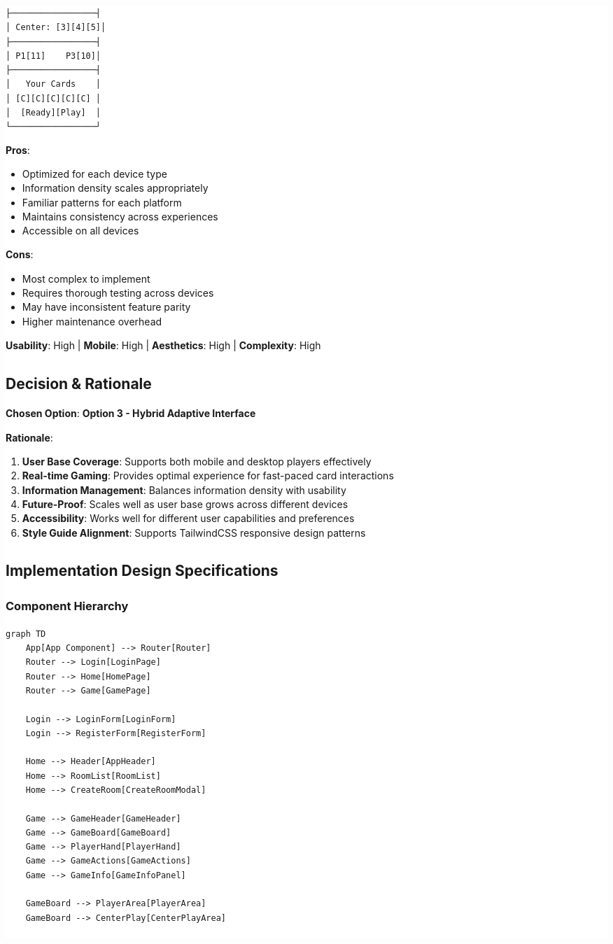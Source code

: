 ```
├─────────────────┤
│ Center: [3][4][5]│
├─────────────────┤
│ P1[11]    P3[10]│
├─────────────────┤
│   Your Cards    │
│ [C][C][C][C][C] │
│  [Ready][Play]  │
└─────────────────┘
```

**Pros**:
- Optimized for each device type
- Information density scales appropriately
- Familiar patterns for each platform
- Maintains consistency across experiences
- Accessible on all devices

**Cons**:
- Most complex to implement
- Requires thorough testing across devices
- May have inconsistent feature parity
- Higher maintenance overhead

**Usability**: High | **Mobile**: High | **Aesthetics**: High | **Complexity**: High

## Decision & Rationale

**Chosen Option**: **Option 3 - Hybrid Adaptive Interface**

**Rationale**:
1. **User Base Coverage**: Supports both mobile and desktop players effectively
2. **Real-time Gaming**: Provides optimal experience for fast-paced card interactions
3. **Information Management**: Balances information density with usability
4. **Future-Proof**: Scales well as user base grows across different devices
5. **Accessibility**: Works well for different user capabilities and preferences
6. **Style Guide Alignment**: Supports TailwindCSS responsive design patterns

## Implementation Design Specifications

### Component Hierarchy
```mermaid
graph TD
    App[App Component] --> Router[Router]
    Router --> Login[LoginPage]
    Router --> Home[HomePage]
    Router --> Game[GamePage]
    
    Login --> LoginForm[LoginForm]
    Login --> RegisterForm[RegisterForm]
    
    Home --> Header[AppHeader]
    Home --> RoomList[RoomList]
    Home --> CreateRoom[CreateRoomModal]
    
    Game --> GameHeader[GameHeader]
    Game --> GameBoard[GameBoard]
    Game --> PlayerHand[PlayerHand]
    Game --> GameActions[GameActions]
    Game --> GameInfo[GameInfoPanel]
    
    GameBoard --> PlayerArea[PlayerArea] 
    GameBoard --> CenterPlay[CenterPlayArea]
    
```